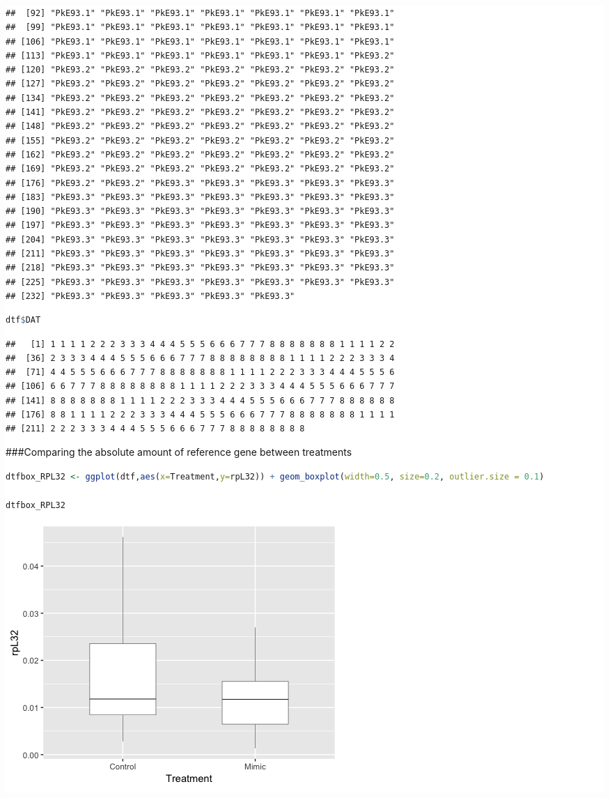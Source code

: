 ```
##  [92] "PkE93.1" "PkE93.1" "PkE93.1" "PkE93.1" "PkE93.1" "PkE93.1" "PkE93.1"
##  [99] "PkE93.1" "PkE93.1" "PkE93.1" "PkE93.1" "PkE93.1" "PkE93.1" "PkE93.1"
## [106] "PkE93.1" "PkE93.1" "PkE93.1" "PkE93.1" "PkE93.1" "PkE93.1" "PkE93.1"
## [113] "PkE93.1" "PkE93.1" "PkE93.1" "PkE93.1" "PkE93.1" "PkE93.1" "PkE93.2"
## [120] "PkE93.2" "PkE93.2" "PkE93.2" "PkE93.2" "PkE93.2" "PkE93.2" "PkE93.2"
## [127] "PkE93.2" "PkE93.2" "PkE93.2" "PkE93.2" "PkE93.2" "PkE93.2" "PkE93.2"
## [134] "PkE93.2" "PkE93.2" "PkE93.2" "PkE93.2" "PkE93.2" "PkE93.2" "PkE93.2"
## [141] "PkE93.2" "PkE93.2" "PkE93.2" "PkE93.2" "PkE93.2" "PkE93.2" "PkE93.2"
## [148] "PkE93.2" "PkE93.2" "PkE93.2" "PkE93.2" "PkE93.2" "PkE93.2" "PkE93.2"
## [155] "PkE93.2" "PkE93.2" "PkE93.2" "PkE93.2" "PkE93.2" "PkE93.2" "PkE93.2"
## [162] "PkE93.2" "PkE93.2" "PkE93.2" "PkE93.2" "PkE93.2" "PkE93.2" "PkE93.2"
## [169] "PkE93.2" "PkE93.2" "PkE93.2" "PkE93.2" "PkE93.2" "PkE93.2" "PkE93.2"
## [176] "PkE93.2" "PkE93.2" "PkE93.3" "PkE93.3" "PkE93.3" "PkE93.3" "PkE93.3"
## [183] "PkE93.3" "PkE93.3" "PkE93.3" "PkE93.3" "PkE93.3" "PkE93.3" "PkE93.3"
## [190] "PkE93.3" "PkE93.3" "PkE93.3" "PkE93.3" "PkE93.3" "PkE93.3" "PkE93.3"
## [197] "PkE93.3" "PkE93.3" "PkE93.3" "PkE93.3" "PkE93.3" "PkE93.3" "PkE93.3"
## [204] "PkE93.3" "PkE93.3" "PkE93.3" "PkE93.3" "PkE93.3" "PkE93.3" "PkE93.3"
## [211] "PkE93.3" "PkE93.3" "PkE93.3" "PkE93.3" "PkE93.3" "PkE93.3" "PkE93.3"
## [218] "PkE93.3" "PkE93.3" "PkE93.3" "PkE93.3" "PkE93.3" "PkE93.3" "PkE93.3"
## [225] "PkE93.3" "PkE93.3" "PkE93.3" "PkE93.3" "PkE93.3" "PkE93.3" "PkE93.3"
## [232] "PkE93.3" "PkE93.3" "PkE93.3" "PkE93.3" "PkE93.3"
```

```r
dtf$DAT
```

```
##   [1] 1 1 1 1 2 2 2 3 3 3 4 4 4 5 5 5 6 6 6 7 7 7 8 8 8 8 8 8 8 1 1 1 1 2 2
##  [36] 2 3 3 3 4 4 4 5 5 5 6 6 6 7 7 7 8 8 8 8 8 8 8 8 1 1 1 1 2 2 2 3 3 3 4
##  [71] 4 4 5 5 5 6 6 6 7 7 7 8 8 8 8 8 8 8 1 1 1 1 2 2 2 3 3 3 4 4 4 5 5 5 6
## [106] 6 6 7 7 7 8 8 8 8 8 8 8 8 1 1 1 1 2 2 2 3 3 3 4 4 4 5 5 5 6 6 6 7 7 7
## [141] 8 8 8 8 8 8 8 1 1 1 1 2 2 2 3 3 3 4 4 4 5 5 5 6 6 6 7 7 7 8 8 8 8 8 8
## [176] 8 8 1 1 1 1 2 2 2 3 3 3 4 4 4 5 5 5 6 6 6 7 7 7 8 8 8 8 8 8 8 1 1 1 1
## [211] 2 2 2 3 3 3 4 4 4 5 5 5 6 6 6 7 7 7 8 8 8 8 8 8 8 8
```

###Comparing the absolute amount of reference gene between treatments

```r
dtfbox_RPL32 <- ggplot(dtf,aes(x=Treatment,y=rpL32)) + geom_boxplot(width=0.5, size=0.2, outlier.size = 0.1)

dtfbox_RPL32
```

![](E93_stats_files/figure-docx/unnamed-chunk-4-1.png)
